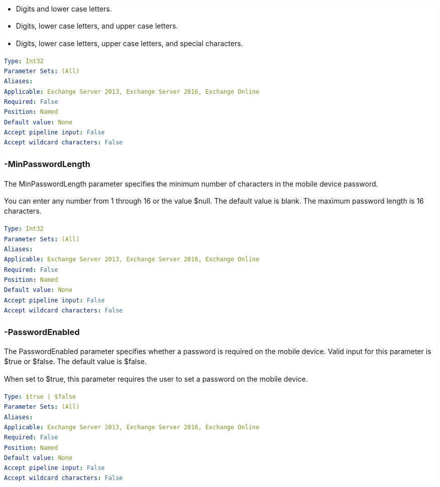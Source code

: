 - Digits and lower case letters.

- Digits, lower case letters, and upper case letters.

- Digits, lower case letters, upper case letters, and special characters.

```yaml
Type: Int32
Parameter Sets: (All)
Aliases:
Applicable: Exchange Server 2013, Exchange Server 2016, Exchange Online
Required: False
Position: Named
Default value: None
Accept pipeline input: False
Accept wildcard characters: False
```

### -MinPasswordLength
The MinPasswordLength parameter specifies the minimum number of characters in the mobile device password.

You can enter any number from 1 through 16 or the value $null. The default value is blank. The maximum password length is 16 characters.

```yaml
Type: Int32
Parameter Sets: (All)
Aliases:
Applicable: Exchange Server 2013, Exchange Server 2016, Exchange Online
Required: False
Position: Named
Default value: None
Accept pipeline input: False
Accept wildcard characters: False
```

### -PasswordEnabled
The PasswordEnabled parameter specifies whether a password is required on the mobile device. Valid input for this parameter is $true or $false. The default value is $false.

When set to $true, this parameter requires the user to set a password on the mobile device.

```yaml
Type: $true | $false
Parameter Sets: (All)
Aliases:
Applicable: Exchange Server 2013, Exchange Server 2016, Exchange Online
Required: False
Position: Named
Default value: None
Accept pipeline input: False
Accept wildcard characters: False
```
